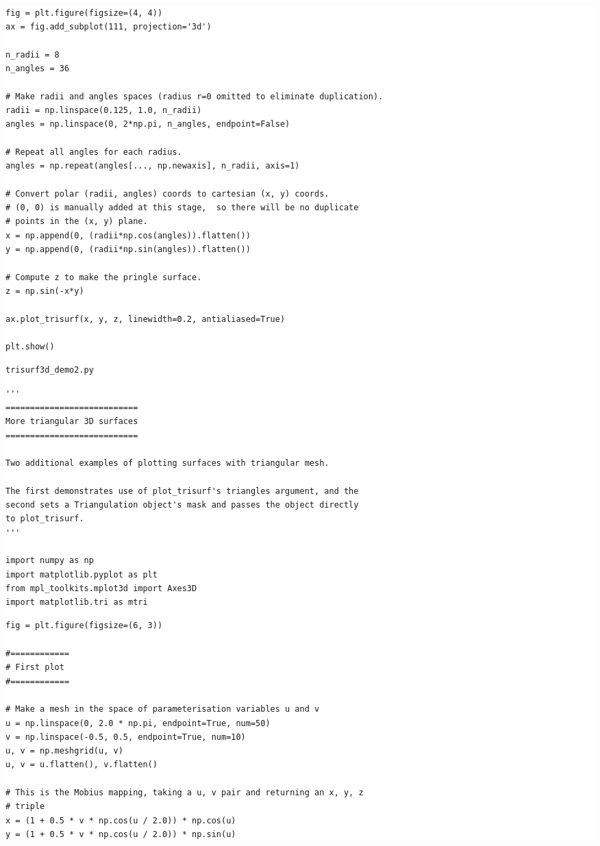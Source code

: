 ```{code-cell} ipython3
fig = plt.figure(figsize=(4, 4))
ax = fig.add_subplot(111, projection='3d')

n_radii = 8
n_angles = 36

# Make radii and angles spaces (radius r=0 omitted to eliminate duplication).
radii = np.linspace(0.125, 1.0, n_radii)
angles = np.linspace(0, 2*np.pi, n_angles, endpoint=False)

# Repeat all angles for each radius.
angles = np.repeat(angles[..., np.newaxis], n_radii, axis=1)

# Convert polar (radii, angles) coords to cartesian (x, y) coords.
# (0, 0) is manually added at this stage,  so there will be no duplicate
# points in the (x, y) plane.
x = np.append(0, (radii*np.cos(angles)).flatten())
y = np.append(0, (radii*np.sin(angles)).flatten())

# Compute z to make the pringle surface.
z = np.sin(-x*y)

ax.plot_trisurf(x, y, z, linewidth=0.2, antialiased=True)

plt.show()
```

`trisurf3d_demo2.py`

```{code-cell} ipython3
'''
===========================
More triangular 3D surfaces
===========================

Two additional examples of plotting surfaces with triangular mesh.

The first demonstrates use of plot_trisurf's triangles argument, and the
second sets a Triangulation object's mask and passes the object directly
to plot_trisurf.
'''

import numpy as np
import matplotlib.pyplot as plt
from mpl_toolkits.mplot3d import Axes3D
import matplotlib.tri as mtri
```

```{code-cell} ipython3
fig = plt.figure(figsize=(6, 3))

#============
# First plot
#============

# Make a mesh in the space of parameterisation variables u and v
u = np.linspace(0, 2.0 * np.pi, endpoint=True, num=50)
v = np.linspace(-0.5, 0.5, endpoint=True, num=10)
u, v = np.meshgrid(u, v)
u, v = u.flatten(), v.flatten()

# This is the Mobius mapping, taking a u, v pair and returning an x, y, z
# triple
x = (1 + 0.5 * v * np.cos(u / 2.0)) * np.cos(u)
y = (1 + 0.5 * v * np.cos(u / 2.0)) * np.sin(u)
```